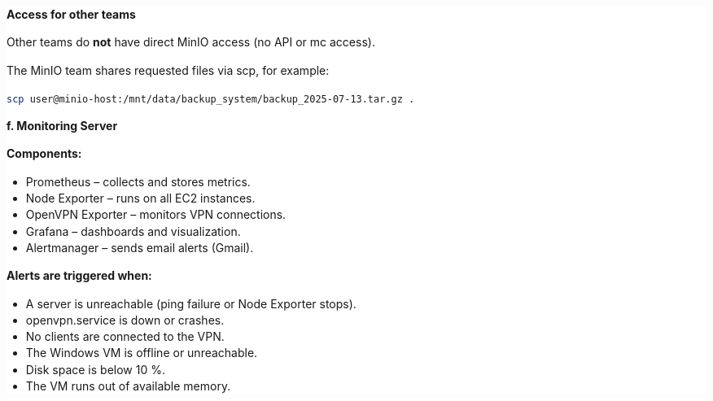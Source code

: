 **Access for other teams**

Other teams do **not** have direct MinIO access (no API or mc access).

The MinIO team shares requested files via scp, for example:

```bash
scp user@minio-host:/mnt/data/backup_system/backup_2025-07-13.tar.gz .
```

**f. Monitoring Server**

**Components:**

- Prometheus – collects and stores metrics.
- Node Exporter – runs on all EC2 instances.
- OpenVPN Exporter – monitors VPN connections.
- Grafana – dashboards and visualization.
- Alertmanager – sends email alerts (Gmail).

**Alerts are triggered when:**

- A server is unreachable (ping failure or Node Exporter stops).
- openvpn.service is down or crashes.
- No clients are connected to the VPN.
- The Windows VM is offline or unreachable.
- Disk space is below 10 %.
- The VM runs out of available memory.
